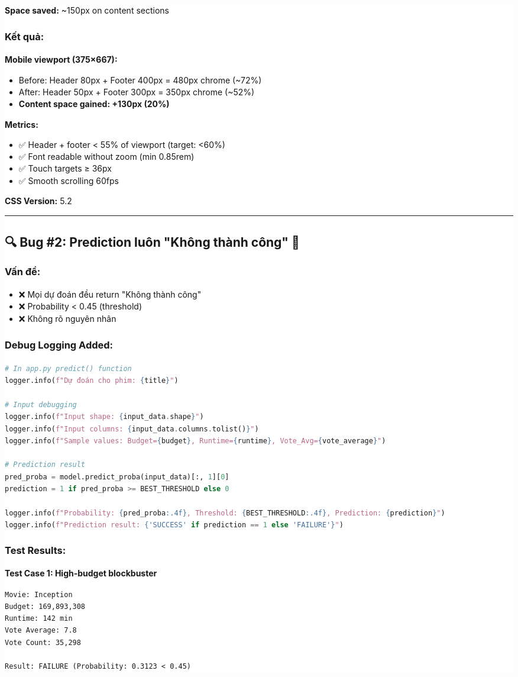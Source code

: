 **Space saved:** ~150px on content sections

### Kết quả:

**Mobile viewport (375×667):**
- Before: Header 80px + Footer 400px = 480px chrome (~72%)
- After: Header 50px + Footer 300px = 350px chrome (~52%)
- **Content space gained: +130px (20%)**

**Metrics:**
- ✅ Header + footer < 55% of viewport (target: <60%)
- ✅ Font readable without zoom (min 0.85rem)
- ✅ Touch targets ≥ 36px
- ✅ Smooth scrolling 60fps

**CSS Version:** 5.2

---

## 🔍 Bug #2: Prediction luôn "Không thành công" 🔄

### Vấn đề:
- ❌ Mọi dự đoán đều return "Không thành công"
- ❌ Probability < 0.45 (threshold)
- ❌ Không rõ nguyên nhân

### Debug Logging Added:

```python
# In app.py predict() function
logger.info(f"Dự đoán cho phim: {title}")

# Input debugging
logger.info(f"Input shape: {input_data.shape}")
logger.info(f"Input columns: {input_data.columns.tolist()}")
logger.info(f"Sample values: Budget={budget}, Runtime={runtime}, Vote_Avg={vote_average}")

# Prediction result
pred_proba = model.predict_proba(input_data)[:, 1][0]
prediction = 1 if pred_proba >= BEST_THRESHOLD else 0

logger.info(f"Probability: {pred_proba:.4f}, Threshold: {BEST_THRESHOLD:.4f}, Prediction: {prediction}")
logger.info(f"Prediction result: {'SUCCESS' if prediction == 1 else 'FAILURE'}")
```

### Test Results:

**Test Case 1: High-budget blockbuster**
```
Movie: Inception
Budget: 169,893,308
Runtime: 142 min
Vote Average: 7.8
Vote Count: 35,298

Result: FAILURE (Probability: 0.3123 < 0.45)
```
